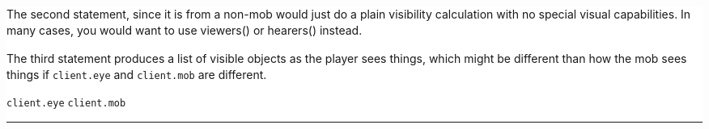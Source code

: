 


 The second statement, since it is from a non-mob would just do a plain
visibility calculation with no special visual capabilities. In many cases,
you would want to use viewers() or hearers() instead.




 The third statement produces a list of visible objects as the player sees
things, which might be different than how the mob sees things if
 `client.eye` 
 and
 `client.mob` 
 are different.



`client.eye`
`client.mob`


---


